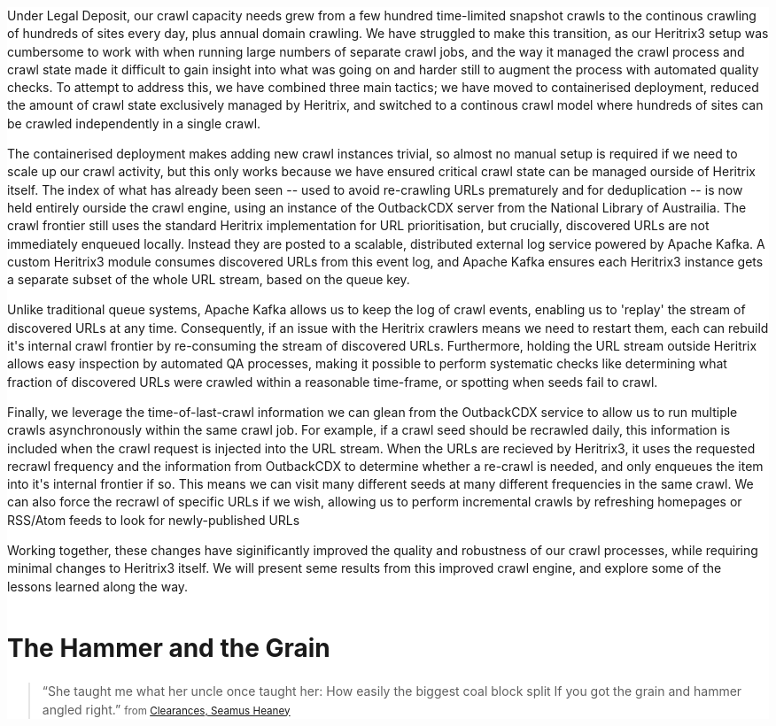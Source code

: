 Under Legal Deposit, our crawl capacity needs grew from a few hundred time-limited snapshot crawls to the continous crawling of hundreds of sites every day, plus annual domain crawling. We have struggled to make this transition, as our Heritrix3 setup was cumbersome to work with when running large numbers of separate crawl jobs, and the way it managed the crawl process and crawl state made it difficult to gain insight into what was going on and harder still to augment the process with automated quality checks.  To attempt to address this, we have combined three main tactics; we have moved to containerised deployment, reduced the amount of crawl state exclusively managed by Heritrix, and switched to a continous crawl model where hundreds of sites can be crawled independently in a single crawl.

The containerised deployment makes adding new crawl instances trivial, so almost no manual setup is required if we need to scale up our crawl activity, but this only works because we have ensured critical crawl state can be managed ourside of Heritrix itself. The index of what has already been seen -- used to avoid re-crawling URLs prematurely and for deduplication -- is now held entirely ourside the crawl engine, using an instance of the OutbackCDX server from the National Library of Austrailia. The crawl frontier still uses the standard Heritrix implementation for URL prioritisation, but crucially, discovered URLs are not immediately enqueued locally. Instead they are posted to a scalable, distributed external log service powered by Apache Kafka. A custom Heritrix3 module consumes discovered URLs from this event log, and Apache Kafka ensures each Heritrix3 instance gets a separate subset of the whole URL stream, based on the queue key.

Unlike traditional queue systems, Apache Kafka allows us to keep the log of crawl events, enabling us to 'replay' the stream of discovered URLs at any time. Consequently, if an issue with the Heritrix crawlers means we need to restart them, each can rebuild it's internal crawl frontier by re-consuming the stream of discovered URLs.  Furthermore, holding the URL stream outside Heritrix allows easy inspection by automated QA processes, making it possible to perform systematic checks like determining what fraction of discovered URLs were crawled within a reasonable time-frame, or spotting when seeds fail to crawl.

Finally, we leverage the time-of-last-crawl information we can glean from the OutbackCDX service to allow us to run multiple crawls asynchronously within the same crawl job. For example, if a crawl seed should be recrawled daily, this information is included when the crawl request is injected into the URL stream. When the URLs are recieved by Heritrix3, it uses the requested recrawl frequency and the information from OutbackCDX to determine whether a re-crawl is needed, and only enqueues the item into it's internal frontier if so. This means we can visit many different seeds at many different frequencies in the same crawl. We can also force the recrawl of specific URLs if we wish, allowing us to perform incremental crawls by refreshing homepages or RSS/Atom feeds to look for newly-published URLs

Working together, these changes have siginificantly improved the quality and robustness of our crawl processes, while requiring minimal changes to Heritrix3 itself. We will present seme results from this improved crawl engine, and explore some of the lessons learned along the way.





The Hammer and the Grain
========================


> “She taught me what her uncle once taught her:
> How easily the biggest coal block split
> If you got the grain and hammer angled right.”
> <small>from [Clearances, Seamus Heaney](http://www.poetryfoundation.org/poem/247818)</small>
